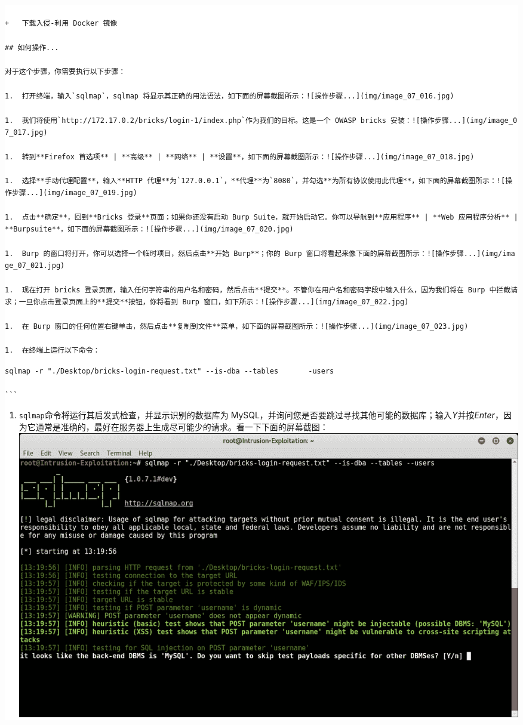 ```

+   下载入侵-利用 Docker 镜像

## 如何操作...

对于这个步骤，你需要执行以下步骤：

1.  打开终端，输入`sqlmap`，sqlmap 将显示其正确的用法语法，如下面的屏幕截图所示：![操作步骤...](img/image_07_016.jpg)

1.  我们将使用`http://172.17.0.2/bricks/login-1/index.php`作为我们的目标。这是一个 OWASP bricks 安装：![操作步骤...](img/image_07_017.jpg)

1.  转到**Firefox 首选项** | **高级** | **网络** | **设置**，如下面的屏幕截图所示：![操作步骤...](img/image_07_018.jpg)

1.  选择**手动代理配置**，输入**HTTP 代理**为`127.0.0.1`，**代理**为`8080`，并勾选**为所有协议使用此代理**，如下面的屏幕截图所示：![操作步骤...](img/image_07_019.jpg)

1.  点击**确定**，回到**Bricks 登录**页面；如果你还没有启动 Burp Suite，就开始启动它。你可以导航到**应用程序** | **Web 应用程序分析** | **Burpsuite**，如下面的屏幕截图所示：![操作步骤...](img/image_07_020.jpg)

1.  Burp 的窗口将打开，你可以选择一个临时项目，然后点击**开始 Burp**；你的 Burp 窗口将看起来像下面的屏幕截图所示：![操作步骤...](img/image_07_021.jpg)

1.  现在打开 bricks 登录页面，输入任何字符串的用户名和密码，然后点击**提交**。不管你在用户名和密码字段中输入什么，因为我们将在 Burp 中拦截请求；一旦你点击登录页面上的**提交**按钮，你将看到 Burp 窗口，如下所示：![操作步骤...](img/image_07_022.jpg)

1.  在 Burp 窗口的任何位置右键单击，然后点击**复制到文件**菜单，如下面的屏幕截图所示：![操作步骤...](img/image_07_023.jpg)

1.  在终端上运行以下命令：

```
    sqlmap -r "./Desktop/bricks-login-request.txt" --is-dba --tables       -users

    ```

1.  `sqlmap`命令将运行其启发式检查，并显示识别的数据库为 MySQL，并询问您是否要跳过寻找其他可能的数据库；输入*Y*并按*Enter*，因为它通常是准确的，最好在服务器上生成尽可能少的请求。看一下下面的屏幕截图：![操作步骤...](img/image_07_024.jpg)
